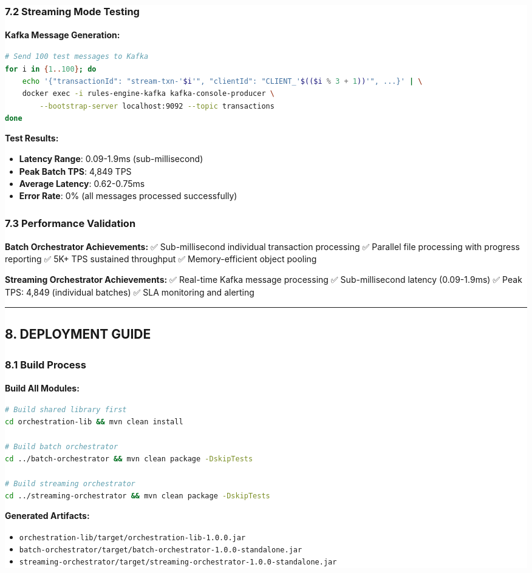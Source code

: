 ### 7.2 Streaming Mode Testing

**Kafka Message Generation:**
```bash
# Send 100 test messages to Kafka
for i in {1..100}; do
    echo '{"transactionId": "stream-txn-'$i'", "clientId": "CLIENT_'$(($i % 3 + 1))'", ...}' | \
    docker exec -i rules-engine-kafka kafka-console-producer \
        --bootstrap-server localhost:9092 --topic transactions
done
```

**Test Results:**
- **Latency Range**: 0.09-1.9ms (sub-millisecond)
- **Peak Batch TPS**: 4,849 TPS
- **Average Latency**: 0.62-0.75ms
- **Error Rate**: 0% (all messages processed successfully)

### 7.3 Performance Validation

**Batch Orchestrator Achievements:**
✅ Sub-millisecond individual transaction processing
✅ Parallel file processing with progress reporting
✅ 5K+ TPS sustained throughput
✅ Memory-efficient object pooling

**Streaming Orchestrator Achievements:**
✅ Real-time Kafka message processing
✅ Sub-millisecond latency (0.09-1.9ms)
✅ Peak TPS: 4,849 (individual batches)
✅ SLA monitoring and alerting

---

## 8. DEPLOYMENT GUIDE

### 8.1 Build Process

**Build All Modules:**
```bash
# Build shared library first
cd orchestration-lib && mvn clean install

# Build batch orchestrator
cd ../batch-orchestrator && mvn clean package -DskipTests

# Build streaming orchestrator
cd ../streaming-orchestrator && mvn clean package -DskipTests
```

**Generated Artifacts:**
- `orchestration-lib/target/orchestration-lib-1.0.0.jar`
- `batch-orchestrator/target/batch-orchestrator-1.0.0-standalone.jar`
- `streaming-orchestrator/target/streaming-orchestrator-1.0.0-standalone.jar`
